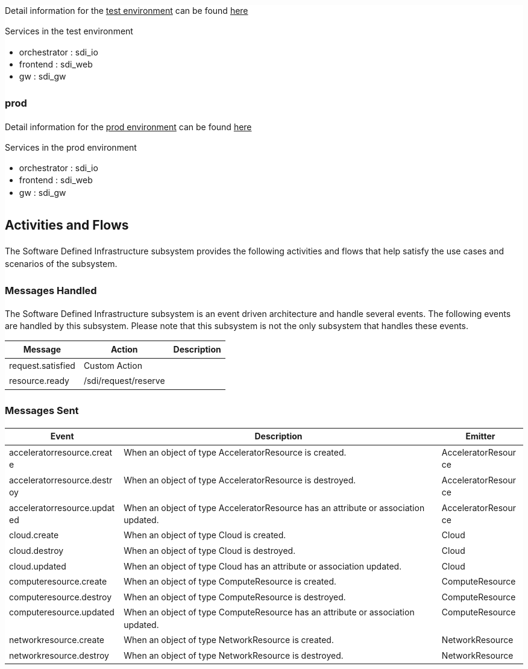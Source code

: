 Detail information for the [test environment](environment--edgemere-sdi-test)
can be found [here](environment--edgemere-sdi-test)

Services in the test environment

* orchestrator : sdi_io
* frontend : sdi_web
* gw : sdi_gw


### prod

Detail information for the [prod environment](environment--edgemere-sdi-prod)
can be found [here](environment--edgemere-sdi-prod)

Services in the prod environment

* orchestrator : sdi_io
* frontend : sdi_web
* gw : sdi_gw


## Activities and Flows
The Software Defined Infrastructure subsystem provides the following activities and flows that help satisfy the use
cases and scenarios of the subsystem.


### Messages Handled

The Software Defined Infrastructure subsystem is an event driven architecture and handle several events. The following
events are handled by this subsystem. Please note that this subsystem is not the only subsystem that handles
these events.

| Message | Action | Description |
| --- | --- | --- |
| request.satisfied | Custom Action |  |
| resource.ready | /sdi/request/reserve |  |



### Messages Sent

| Event | Description | Emitter |
|-------|-------------|---------|
| acceleratorresource.create |  When an object of type AcceleratorResource is created. | AcceleratorResource
| acceleratorresource.destroy |  When an object of type AcceleratorResource is destroyed. | AcceleratorResource
| acceleratorresource.updated |  When an object of type AcceleratorResource has an attribute or association updated. | AcceleratorResource
| cloud.create |  When an object of type Cloud is created. | Cloud
| cloud.destroy |  When an object of type Cloud is destroyed. | Cloud
| cloud.updated |  When an object of type Cloud has an attribute or association updated. | Cloud
| computeresource.create |  When an object of type ComputeResource is created. | ComputeResource
| computeresource.destroy |  When an object of type ComputeResource is destroyed. | ComputeResource
| computeresource.updated |  When an object of type ComputeResource has an attribute or association updated. | ComputeResource
| networkresource.create |  When an object of type NetworkResource is created. | NetworkResource
| networkresource.destroy |  When an object of type NetworkResource is destroyed. | NetworkResource